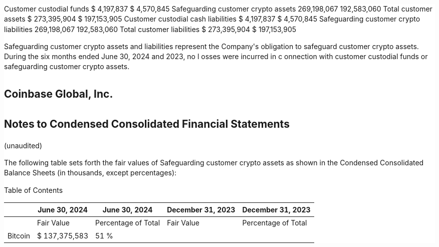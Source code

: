 <tbody>
<tr>
<td>Customer custodial funds</td>
<td>$ 4,197,837</td>
<td>$ 4,570,845</td>
</tr>
<tr>
<td>Safeguarding customer crypto assets</td>
<td>269,198,067</td>
<td>192,583,060</td>
</tr>
<tr>
<td>Total customer assets</td>
<td>$ 273,395,904</td>
<td>$ 197,153,905</td>
</tr>
<tr>
<td>Customer custodial cash liabilities</td>
<td>$ 4,197,837</td>
<td>$ 4,570,845</td>
</tr>
<tr>
<td>Safeguarding customer crypto liabilities</td>
<td>269,198,067</td>
<td>192,583,060</td>
</tr>
<tr>
<td>Total customer liabilities</td>
<td>$ 273,395,904</td>
<td>$ 197,153,905</td>
</tr>
</tbody>
</table>
<p>Safeguarding customer crypto assets and liabilities represent the Company's obligation to safeguard customer crypto assets. During the six months ended June 30, 2024 and 2023, no l osses were incurred in c onnection with customer custodial funds or safeguarding customer crypto assets.</p>
<h2>Coinbase Global, Inc.</h2>
<h2>Notes to Condensed Consolidated Financial Statements</h2>
<p>(unaudited)</p>
<p>The following table sets forth the fair values of Safeguarding customer crypto assets as shown in the Condensed Consolidated Balance Sheets (in thousands, except percentages):</p>
<p>Table of Contents</p>
<table>
<thead>
<tr>
<th></th>
<th>June 30, 2024</th>
<th>June 30, 2024</th>
<th>December 31, 2023</th>
<th>December 31, 2023</th>
</tr>
</thead>
<tbody>
<tr>
<td></td>
<td>Fair Value</td>
<td>Percentage of Total</td>
<td>Fair Value</td>
<td>Percentage of Total</td>
</tr>
<tr>
<td>Bitcoin</td>
<td>$ 137,375,583</td>
<td>51  %</td>